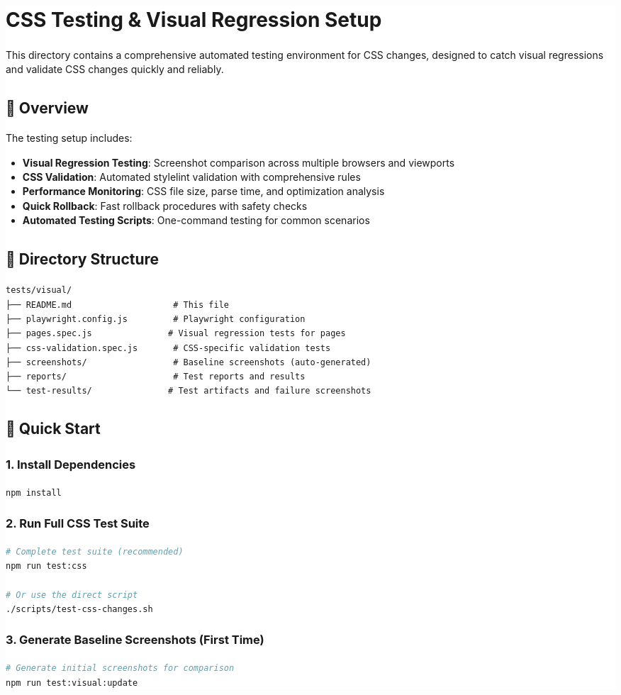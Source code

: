 # CSS Testing & Visual Regression Setup

This directory contains a comprehensive automated testing environment for CSS changes, designed to catch visual regressions and validate CSS changes quickly and reliably.

## 🎯 Overview

The testing setup includes:

- **Visual Regression Testing**: Screenshot comparison across multiple browsers and viewports
- **CSS Validation**: Automated stylelint validation with comprehensive rules
- **Performance Monitoring**: CSS file size, parse time, and optimization analysis
- **Quick Rollback**: Fast rollback procedures with safety checks
- **Automated Testing Scripts**: One-command testing for common scenarios

## 📁 Directory Structure

```
tests/visual/
├── README.md                    # This file
├── playwright.config.js         # Playwright configuration
├── pages.spec.js               # Visual regression tests for pages
├── css-validation.spec.js       # CSS-specific validation tests
├── screenshots/                 # Baseline screenshots (auto-generated)
├── reports/                     # Test reports and results
└── test-results/               # Test artifacts and failure screenshots
```

## 🚀 Quick Start

### 1. Install Dependencies

```bash
npm install
```

### 2. Run Full CSS Test Suite

```bash
# Complete test suite (recommended)
npm run test:css

# Or use the direct script
./scripts/test-css-changes.sh
```

### 3. Generate Baseline Screenshots (First Time)

```bash
# Generate initial screenshots for comparison
npm run test:visual:update
```
